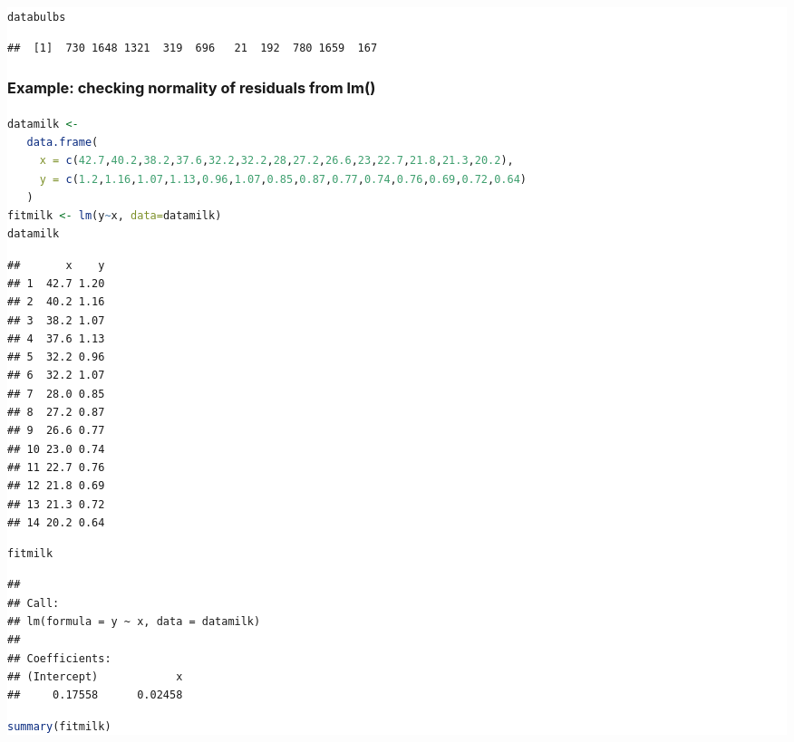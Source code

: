 ```r
databulbs
```

```
##  [1]  730 1648 1321  319  696   21  192  780 1659  167
```

### Example: checking normality of residuals from lm()


```r
datamilk <-
   data.frame(
     x = c(42.7,40.2,38.2,37.6,32.2,32.2,28,27.2,26.6,23,22.7,21.8,21.3,20.2),
     y = c(1.2,1.16,1.07,1.13,0.96,1.07,0.85,0.87,0.77,0.74,0.76,0.69,0.72,0.64)
   )
fitmilk <- lm(y~x, data=datamilk)
datamilk
```

```
##       x    y
## 1  42.7 1.20
## 2  40.2 1.16
## 3  38.2 1.07
## 4  37.6 1.13
## 5  32.2 0.96
## 6  32.2 1.07
## 7  28.0 0.85
## 8  27.2 0.87
## 9  26.6 0.77
## 10 23.0 0.74
## 11 22.7 0.76
## 12 21.8 0.69
## 13 21.3 0.72
## 14 20.2 0.64
```

```r
fitmilk
```

```
## 
## Call:
## lm(formula = y ~ x, data = datamilk)
## 
## Coefficients:
## (Intercept)            x  
##     0.17558      0.02458
```

```r
summary(fitmilk)
```
